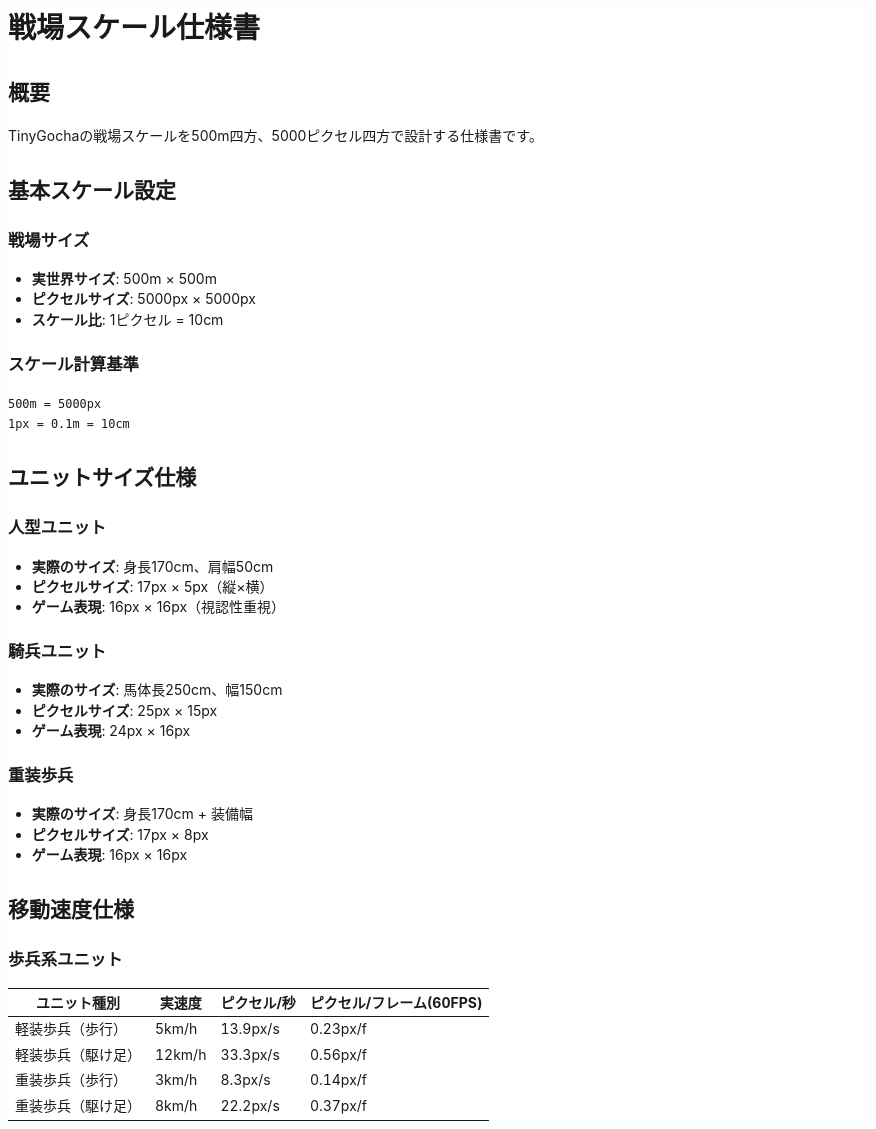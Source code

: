 # 戦場スケール仕様書

## 概要

TinyGochaの戦場スケールを500m四方、5000ピクセル四方で設計する仕様書です。

## 基本スケール設定

### 戦場サイズ
- **実世界サイズ**: 500m × 500m
- **ピクセルサイズ**: 5000px × 5000px
- **スケール比**: 1ピクセル = 10cm

### スケール計算基準
```
500m = 5000px
1px = 0.1m = 10cm
```

## ユニットサイズ仕様

### 人型ユニット
- **実際のサイズ**: 身長170cm、肩幅50cm
- **ピクセルサイズ**: 17px × 5px（縦×横）
- **ゲーム表現**: 16px × 16px（視認性重視）

### 騎兵ユニット
- **実際のサイズ**: 馬体長250cm、幅150cm
- **ピクセルサイズ**: 25px × 15px
- **ゲーム表現**: 24px × 16px

### 重装歩兵
- **実際のサイズ**: 身長170cm + 装備幅
- **ピクセルサイズ**: 17px × 8px
- **ゲーム表現**: 16px × 16px

## 移動速度仕様

### 歩兵系ユニット
| ユニット種別 | 実速度 | ピクセル/秒 | ピクセル/フレーム(60FPS) |
|-------------|--------|-------------|-------------------------|
| 軽装歩兵（歩行） | 5km/h | 13.9px/s | 0.23px/f |
| 軽装歩兵（駆け足） | 12km/h | 33.3px/s | 0.56px/f |
| 重装歩兵（歩行） | 3km/h | 8.3px/s | 0.14px/f |
| 重装歩兵（駆け足） | 8km/h | 22.2px/s | 0.37px/f |
